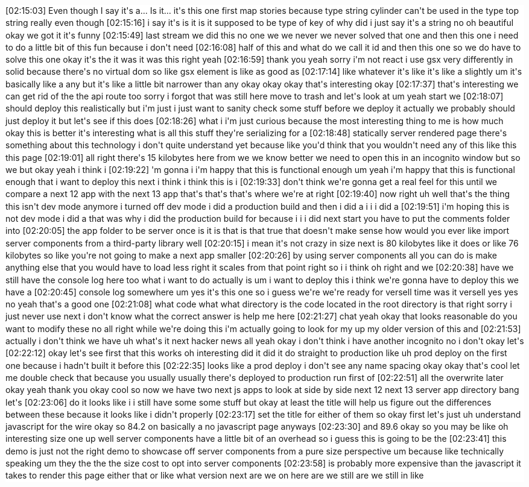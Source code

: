 [02:15:03]  Even though I say it's a... Is it... it's this one first map stories because type string cylinder can't be used in the type top string really even though
[02:15:16]  i say it's is it is it supposed to be type of key of why did i just say it's a string no oh beautiful okay we got it it's funny
[02:15:49]  last stream we did this no one we we never we never solved that one and then this one i need to do a little bit of this fun because i don't need
[02:16:08]  half of this and what do we call it id and then this one so we do have to solve this one okay it's the it was it was this right yeah
[02:16:59]  thank you yeah sorry i'm not react i use gsx very differently in solid because there's no virtual dom so like gsx element is like as good as
[02:17:14]  like whatever it's like it's like a slightly um it's basically like a any but it's like a little bit narrower than any okay okay okay that's interesting okay
[02:17:37]  that's interesting we can get rid of the the api route too sorry i forgot that was still here move to trash and let's look at um yeah start we
[02:18:07]  should deploy this realistically but i'm just i just want to sanity check some stuff before we deploy it actually we probably should just deploy it but let's see if this does
[02:18:26]  what i i'm just curious because the most interesting thing to me is how much okay this is better it's interesting what is all this stuff they're serializing for a
[02:18:48]  statically server rendered page there's something about this technology i don't quite understand yet because like you'd think that you wouldn't need any of this like this this page
[02:19:01]  all right there's 15 kilobytes here from we we know better we need to open this in an incognito window but so we but okay yeah i think i
[02:19:22] 'm gonna i i'm happy that this is functional enough um yeah i'm happy that this is functional enough that i want to deploy this next i think i think this is i
[02:19:33]  don't think we're gonna get a real feel for this until we compare a next 12 app with the next 13 app that's that's that's where we're at right
[02:19:40]  now right uh well that's the thing this isn't dev mode anymore i turned off dev mode i did a production build and then i did a i i i did a
[02:19:51]  i'm hoping this is not dev mode i did a that was why i did the production build for because i i i did next start you have to put the comments folder into
[02:20:05]  the app folder to be server once is it is that is that true that doesn't make sense how would you ever like import server components from a third-party library well
[02:20:15]  i mean it's not crazy in size next is 80 kilobytes like it does or like 76 kilobytes so like you're not going to make a next app smaller
[02:20:26]  by using server components all you can do is make anything else that you would have to load less right it scales from that point right so i i think oh right and we
[02:20:38]  have we still have the console log here too what i want to do actually is um i want to deploy this i think we're gonna have to deploy this we have a
[02:20:45]  console log somewhere um yes it's this one so i guess we're we're ready for versell time was it versell yes yes no yeah that's a good one
[02:21:08]  what code what what directory is the code located in the root directory is that right sorry i just never use next i don't know what the correct answer is help me here
[02:21:27]  chat yeah okay that looks reasonable do you want to modify these no all right while we're doing this i'm actually going to look for my up my older version of this and
[02:21:53]  actually i don't think we have uh what's it next hacker news all yeah okay i don't think i have another incognito no i don't okay let's
[02:22:12]  okay let's see first that this works oh interesting did it did it do straight to production like uh prod deploy on the first one because i hadn't built it before this
[02:22:35]  looks like a prod deploy i don't see any name spacing okay okay that's cool let me double check that because you usually usually there's deployed to production run first of
[02:22:51]  all the overwrite later okay yeah thank you okay cool so now we have two next js apps to look at side by side next 12 next 13 server app directory bang let's
[02:23:06]  do it looks like i i still have some some stuff but okay at least the title will help us figure out the differences between these because it looks like i didn't properly
[02:23:17]  set the title for either of them so okay first let's just uh understand javascript for the wire okay so 84.2 on basically a no javascript page anyways
[02:23:30]  and 89.6 okay so you may be like oh interesting size one up well server components have a little bit of an overhead so i guess this is going to be the
[02:23:41]  this demo is just not the right demo to showcase off server components from a pure size perspective um because like technically speaking um they the the the size cost to opt into server components
[02:23:58]  is probably more expensive than the javascript it takes to render this page either that or like what version next are we on here are we still are we still in like